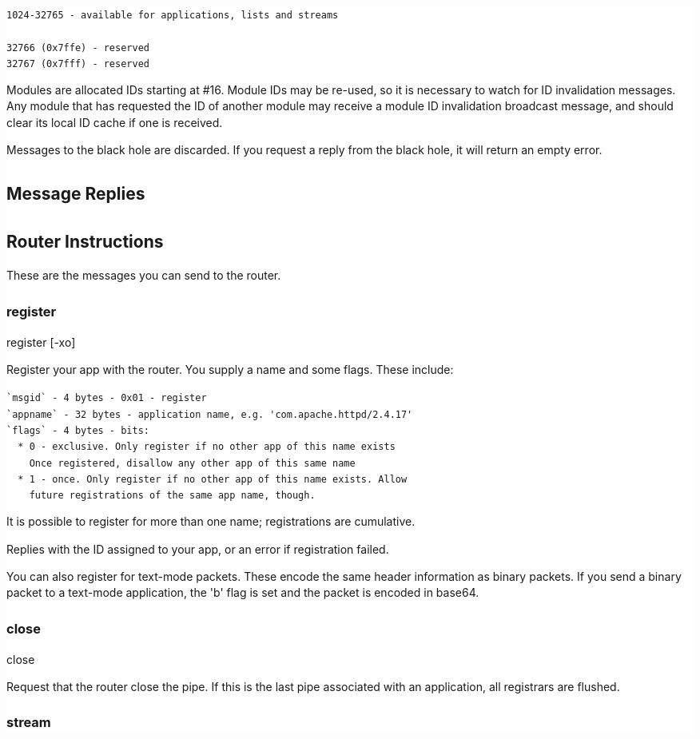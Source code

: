     1024-32765 - available for applications, lists and streams

    32766 (0x7ffe) - reserved
    32767 (0x7fff) - reserved

Modules are allocated IDs starting at #16. Module IDs may be re-used, so it is
necessary to watch for ID invalidation messages. Any module that has requested 
the ID of another module may receive a module ID invalidation broadcast message,
and should clear its local ID cache if one is received.

Messages to the black hole are discarded. If you request a reply from the 
black hole, it will return an empty error.

Message Replies
---------------





Router Instructions
-------------------

These are the messages you can send to the router.

### register

  register [-xo] <name>

Register your app with the router. You supply a name and some flags. These 
include:

	`msgid` - 4 bytes - 0x01 - register
    `appname` - 32 bytes - application name, e.g. 'com.apache.httpd/2.4.17'
    `flags` - 4 bytes - bits:
      * 0 - exclusive. Only register if no other app of this name exists
        Once registered, disallow any other app of this same name
      * 1 - once. Only register if no other app of this name exists. Allow
        future registrations of the same app name, though.

It is possible to register for more than one name; registrations are 
cumulative.

Replies with the ID assigned to your app, or an error if registration failed.

You can also register for text-mode packets. These encode the same header 
information as binary packets. If you send a binary packet to a text-mode
application, the 'b' flag is set and the packet is encoded in base64.


### close

  close

Request that the router close the pipe. If this is the last pipe associated
with an application, all registrars are flushed.

### stream
